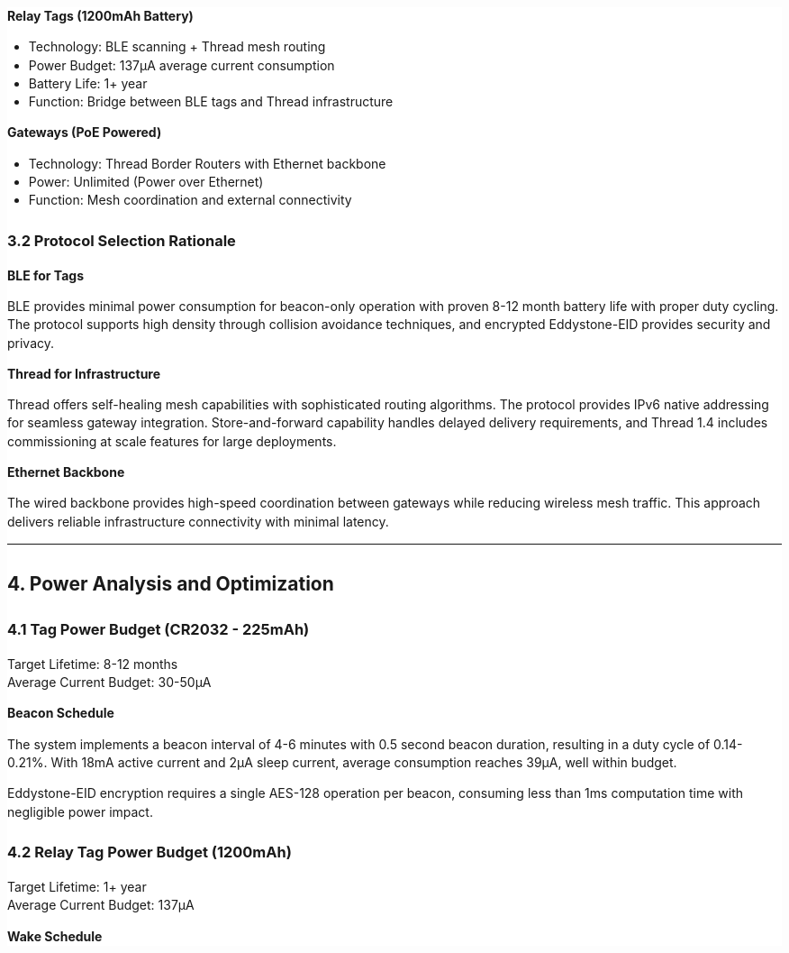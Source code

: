 **Relay Tags (1200mAh Battery)**
- Technology: BLE scanning + Thread mesh routing
- Power Budget: 137µA average current consumption
- Battery Life: 1+ year
- Function: Bridge between BLE tags and Thread infrastructure

**Gateways (PoE Powered)**
- Technology: Thread Border Routers with Ethernet backbone
- Power: Unlimited (Power over Ethernet)
- Function: Mesh coordination and external connectivity

### 3.2 Protocol Selection Rationale

**BLE for Tags**

BLE provides minimal power consumption for beacon-only operation with proven 8-12 month battery life with proper duty cycling. The protocol supports high density through collision avoidance techniques, and encrypted Eddystone-EID provides security and privacy.

**Thread for Infrastructure**

Thread offers self-healing mesh capabilities with sophisticated routing algorithms. The protocol provides IPv6 native addressing for seamless gateway integration. Store-and-forward capability handles delayed delivery requirements, and Thread 1.4 includes commissioning at scale features for large deployments.

**Ethernet Backbone**

The wired backbone provides high-speed coordination between gateways while reducing wireless mesh traffic. This approach delivers reliable infrastructure connectivity with minimal latency.

---

## 4. Power Analysis and Optimization

### 4.1 Tag Power Budget (CR2032 - 225mAh)

Target Lifetime: 8-12 months  
Average Current Budget: 30-50µA

**Beacon Schedule**

The system implements a beacon interval of 4-6 minutes with 0.5 second beacon duration, resulting in a duty cycle of 0.14-0.21%. With 18mA active current and 2µA sleep current, average consumption reaches 39µA, well within budget.

Eddystone-EID encryption requires a single AES-128 operation per beacon, consuming less than 1ms computation time with negligible power impact.

### 4.2 Relay Tag Power Budget (1200mAh)

Target Lifetime: 1+ year  
Average Current Budget: 137µA

**Wake Schedule**
